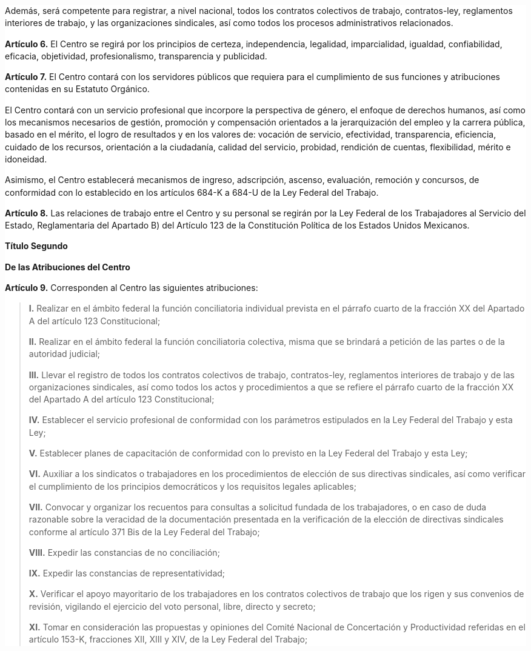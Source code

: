 Además, será competente para registrar, a nivel nacional, todos los contratos colectivos de trabajo, contratos-ley, reglamentos interiores de trabajo, y las organizaciones sindicales, así como todos los procesos administrativos relacionados.

**Artículo 6.** El Centro se regirá por los principios de certeza, independencia, legalidad, imparcialidad, igualdad, confiabilidad, eficacia, objetividad, profesionalismo, transparencia y publicidad.

**Artículo 7.** El Centro contará con los servidores públicos que requiera para el cumplimiento de sus funciones y atribuciones contenidas en su Estatuto Orgánico.

El Centro contará con un servicio profesional que incorpore la perspectiva de género, el enfoque de derechos humanos, así como los mecanismos necesarios de gestión, promoción y compensación orientados a la jerarquización del empleo y la carrera pública, basado en el mérito, el logro de resultados y en los valores de: vocación de servicio, efectividad, transparencia, eficiencia, cuidado de los recursos, orientación a la ciudadanía, calidad del servicio, probidad, rendición de cuentas, flexibilidad, mérito e idoneidad.

Asimismo, el Centro establecerá mecanismos de ingreso, adscripción, ascenso, evaluación, remoción y concursos, de conformidad con lo establecido en los artículos 684-K a 684-U de la Ley Federal del Trabajo.

**Artículo 8.** Las relaciones de trabajo entre el Centro y su personal se regirán por la Ley Federal de los Trabajadores al Servicio del Estado, Reglamentaria del Apartado B) del Artículo 123 de la Constitución Política de los Estados Unidos Mexicanos.

**Título Segundo**

**De las Atribuciones del Centro**

**Artículo 9.** Corresponden al Centro las siguientes atribuciones:

> **I.** Realizar en el ámbito federal la función conciliatoria individual prevista en el párrafo cuarto de la fracción XX del Apartado A del artículo 123 Constitucional;
>
> **II.** Realizar en el ámbito federal la función conciliatoria colectiva, misma que se brindará a petición de las partes o de la autoridad judicial;
>
> **III.** Llevar el registro de todos los contratos colectivos de trabajo, contratos-ley, reglamentos interiores de trabajo y de las organizaciones sindicales, así como todos los actos y procedimientos a que se refiere el párrafo cuarto de la fracción XX del Apartado A del artículo 123 Constitucional;
>
> **IV.** Establecer el servicio profesional de conformidad con los parámetros estipulados en la Ley Federal del Trabajo y esta Ley;
>
> **V.** Establecer planes de capacitación de conformidad con lo previsto en la Ley Federal del Trabajo y esta Ley;
>
> **VI.** Auxiliar a los sindicatos o trabajadores en los procedimientos de elección de sus directivas sindicales, así como verificar el cumplimiento de los principios democráticos y los requisitos legales aplicables;
>
> **VII.** Convocar y organizar los recuentos para consultas a solicitud fundada de los trabajadores, o en caso de duda razonable sobre la veracidad de la documentación presentada en la verificación de la elección de directivas sindicales conforme al artículo 371 Bis de la Ley Federal del Trabajo;
>
> **VIII.** Expedir las constancias de no conciliación;
>
> **IX.** Expedir las constancias de representatividad;
>
> **X.** Verificar el apoyo mayoritario de los trabajadores en los contratos colectivos de trabajo que los rigen y sus convenios de revisión, vigilando el ejercicio del voto personal, libre, directo y secreto;
>
> **XI.** Tomar en consideración las propuestas y opiniones del Comité Nacional de Concertación y Productividad referidas en el artículo 153-K, fracciones XII, XIII y XIV, de la Ley Federal del Trabajo;